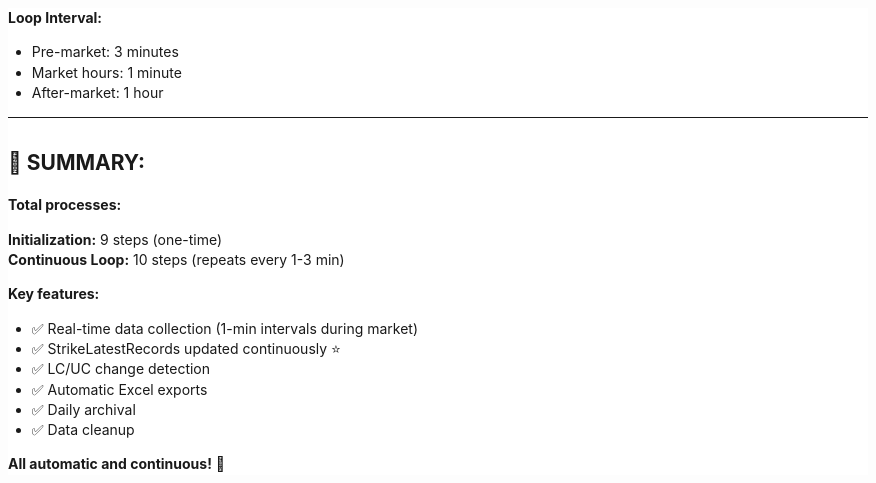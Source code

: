 **Loop Interval:**
- Pre-market: 3 minutes
- Market hours: 1 minute
- After-market: 1 hour

---

## 🎉 **SUMMARY:**

**Total processes:**

**Initialization:** 9 steps (one-time)  
**Continuous Loop:** 10 steps (repeats every 1-3 min)

**Key features:**
- ✅ Real-time data collection (1-min intervals during market)
- ✅ StrikeLatestRecords updated continuously ⭐
- ✅ LC/UC change detection
- ✅ Automatic Excel exports
- ✅ Daily archival
- ✅ Data cleanup

**All automatic and continuous!** 🚀








